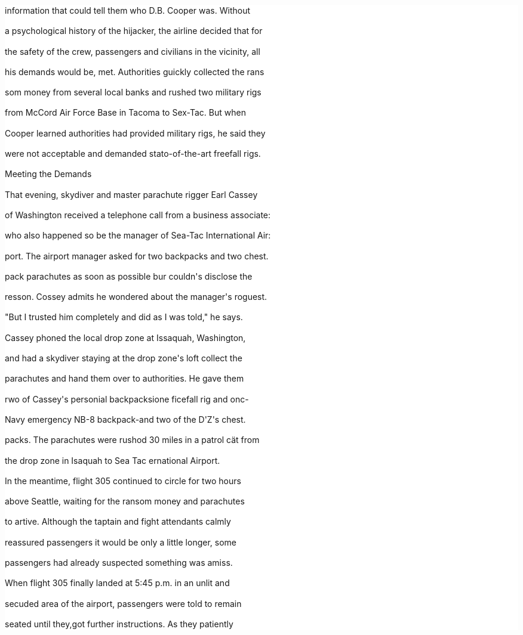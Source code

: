 information that could tell them who D.B. Cooper was. Without

a psychological history of the hijacker, the airline decided that for

the safety of the crew, passengers and civilians in the vicinity, all

his demands would be, met. Authorities guickly collected the rans

som money from several local banks and rushed two military rigs

from McCord Air Force Base in Tacoma to Sex-Tac. But when

Cooper learned authorities had provided military rigs, he said they

were not acceptable and demanded stato-of-the-art freefall rigs.

Meeting the Demands

That evening, skydiver and master parachute rigger Earl Cassey

of Washington received a telephone call from a business associate:

who also happened so be the manager of Sea-Tac International Air:

port. The airport manager asked for two backpacks and two chest.

pack parachutes as soon as possible bur couldn's disclose the

resson. Cossey admits he wondered about the manager's roguest.

"But I trusted him completely and did as I was told," he says.

Cassey phoned the local drop zone at Issaquah, Washington,

and had a skydiver staying at the drop zone's loft collect the

parachutes and hand them over to authorities. He gave them

rwo of Cassey's personial backpacksione ficefall rig and onc-

Navy emergency NB-8 backpack-and two of the D'Z's chest.

packs. The parachutes were rushod 30 miles in a patrol cät from

the drop zone in Isaquah to Sea Tac ernational Airport.

In the meantime, flight 305 continued to circle for two hours

above Seattle, waiting for the ransom money and parachutes

to artive. Although the taptain and fight attendants calmly

reassured passengers it would be only a little longer, some

passengers had already suspected something was amiss.

When flight 305 finally landed at 5:45 p.m. in an unlit and

secuded area of the airport, passengers were told to remain

seated until they,got further instructions. As they patiently

